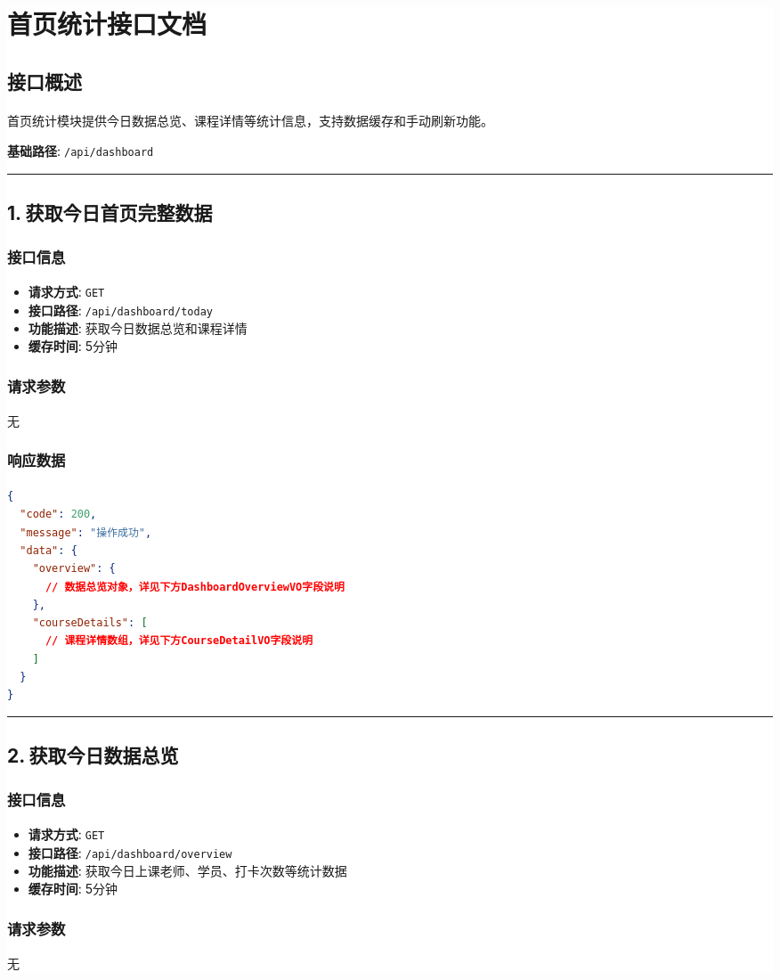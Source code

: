 # 首页统计接口文档

## 接口概述

首页统计模块提供今日数据总览、课程详情等统计信息，支持数据缓存和手动刷新功能。

**基础路径**: `/api/dashboard`

---

## 1. 获取今日首页完整数据

### 接口信息
- **请求方式**: `GET`
- **接口路径**: `/api/dashboard/today`
- **功能描述**: 获取今日数据总览和课程详情
- **缓存时间**: 5分钟

### 请求参数
无

### 响应数据
```json
{
  "code": 200,
  "message": "操作成功",
  "data": {
    "overview": {
      // 数据总览对象，详见下方DashboardOverviewVO字段说明
    },
    "courseDetails": [
      // 课程详情数组，详见下方CourseDetailVO字段说明
    ]
  }
}
```

---

## 2. 获取今日数据总览

### 接口信息
- **请求方式**: `GET`
- **接口路径**: `/api/dashboard/overview`
- **功能描述**: 获取今日上课老师、学员、打卡次数等统计数据
- **缓存时间**: 5分钟

### 请求参数
无
